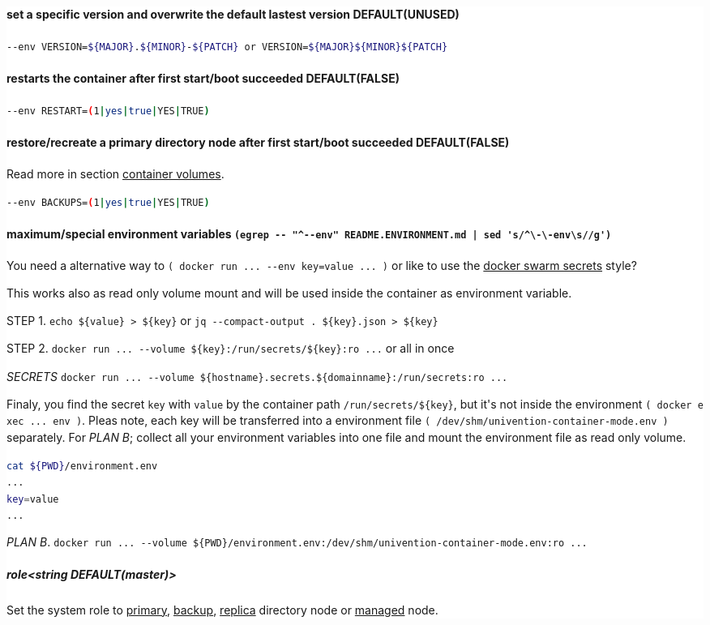 #### set a specific version and overwrite the default lastest version DEFAULT(UNUSED)
```bash
--env VERSION=${MAJOR}.${MINOR}-${PATCH} or VERSION=${MAJOR}${MINOR}${PATCH}
```

#### restarts the container after first start/boot succeeded DEFAULT(FALSE)
```bash
--env RESTART=(1|yes|true|YES|TRUE)
```

#### restore/recreate a primary directory node after first start/boot succeeded DEFAULT(FALSE)
Read more in section [container volumes](README.CONTAINER.VOLUMES.md).
```bash
--env BACKUPS=(1|yes|true|YES|TRUE)
```

#### maximum/special environment variables ```(egrep -- "^--env" README.ENVIRONMENT.md | sed 's/^\-\-env\s//g')```
You need a alternative way to ``` ( docker run ... --env key=value ... ) ``` or like to use the [docker swarm secrets](https://docs.docker.com/engine/swarm/secrets/) style?

This works also as read only volume mount and will be used inside the container as environment variable.

STEP 1. ``` echo ${value} > ${key} ``` or ``` jq --compact-output . ${key}.json > ${key} ```

STEP 2. ``` docker run ... --volume ${key}:/run/secrets/${key}:ro ... ``` or all in once

*SECRETS* ``` docker run ... --volume ${hostname}.secrets.${domainname}:/run/secrets:ro ... ```

Finaly, you find the secret ```key``` with ```value``` by the container path ``` /run/secrets/${key} ```, but it's not inside the environment ``` ( docker exec ... env ) ```. Pleas note, each key will be transferred into a environment file ``` ( /dev/shm/univention-container-mode.env ) ``` separately. For *PLAN B*; collect all your environment variables into one file and mount the environment file as read only volume.

```bash
cat ${PWD}/environment.env
...
key=value
...
```

*PLAN B*. ``` docker run ... --volume ${PWD}/environment.env:/dev/shm/univention-container-mode.env:ro ... ```

##### role<string DEFAULT(master)>
Set the system role to [primary](https://docs.software-univention.de/manual.html#domain-ldap:Primary_Directory_Node), [backup](https://docs.software-univention.de/manual.html#domain-ldap:Backup_Directory_Node), [replica](https://docs.software-univention.de/manual.html#domain-ldap:Replica_Directory_Node) directory node or [managed](https://docs.software-univention.de/manual.html#domain-ldap:Managed_Node) node.
